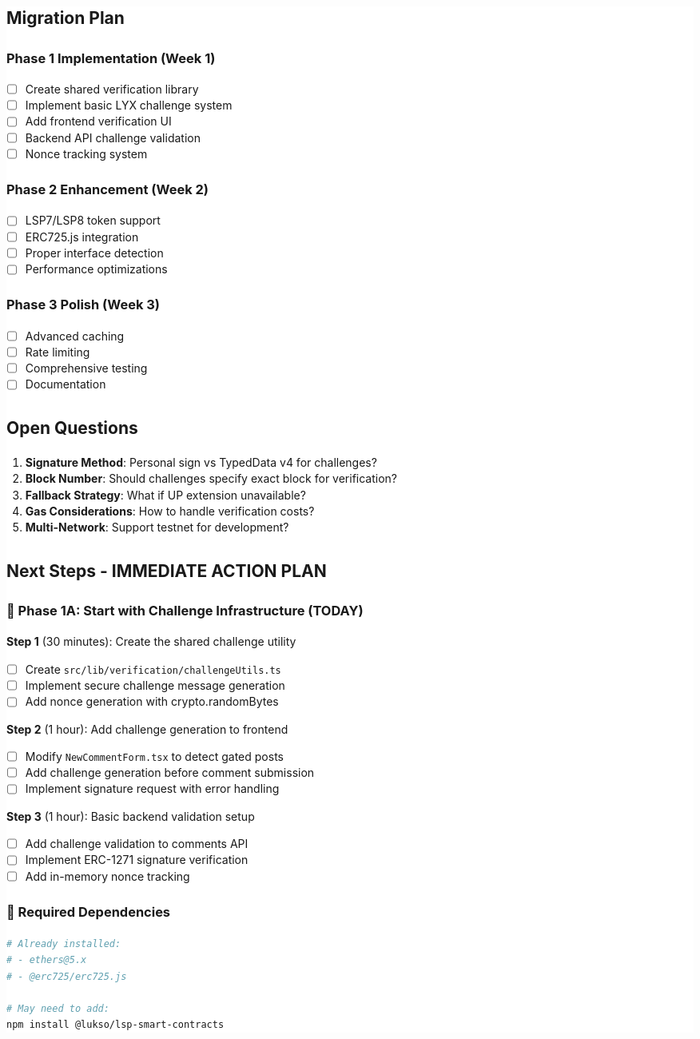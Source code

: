 ## Migration Plan

### Phase 1 Implementation (Week 1)
- [ ] Create shared verification library
- [ ] Implement basic LYX challenge system
- [ ] Add frontend verification UI
- [ ] Backend API challenge validation
- [ ] Nonce tracking system

### Phase 2 Enhancement (Week 2)  
- [ ] LSP7/LSP8 token support
- [ ] ERC725.js integration
- [ ] Proper interface detection
- [ ] Performance optimizations

### Phase 3 Polish (Week 3)
- [ ] Advanced caching
- [ ] Rate limiting
- [ ] Comprehensive testing
- [ ] Documentation

## Open Questions

1. **Signature Method**: Personal sign vs TypedData v4 for challenges?
2. **Block Number**: Should challenges specify exact block for verification?
3. **Fallback Strategy**: What if UP extension unavailable? 
4. **Gas Considerations**: How to handle verification costs?
5. **Multi-Network**: Support testnet for development?

## Next Steps - IMMEDIATE ACTION PLAN

### 🎯 Phase 1A: Start with Challenge Infrastructure (TODAY)

**Step 1** (30 minutes): Create the shared challenge utility
- [ ] Create `src/lib/verification/challengeUtils.ts`
- [ ] Implement secure challenge message generation
- [ ] Add nonce generation with crypto.randomBytes

**Step 2** (1 hour): Add challenge generation to frontend
- [ ] Modify `NewCommentForm.tsx` to detect gated posts
- [ ] Add challenge generation before comment submission
- [ ] Implement signature request with error handling

**Step 3** (1 hour): Basic backend validation setup
- [ ] Add challenge validation to comments API
- [ ] Implement ERC-1271 signature verification
- [ ] Add in-memory nonce tracking

### 🔧 Required Dependencies
```bash
# Already installed:
# - ethers@5.x
# - @erc725/erc725.js

# May need to add:
npm install @lukso/lsp-smart-contracts
```
